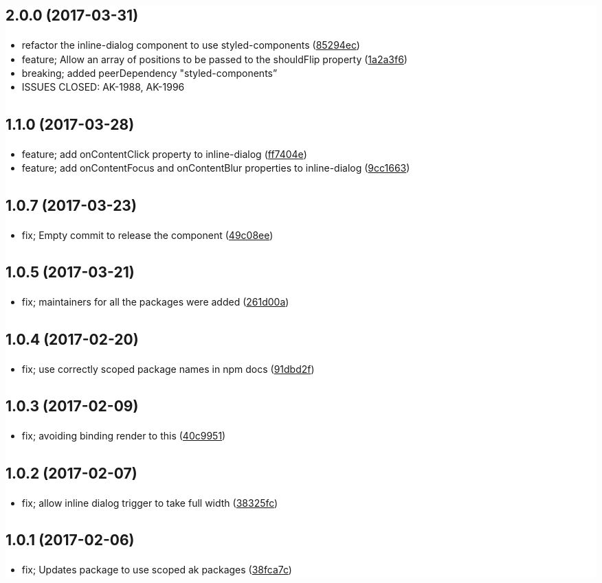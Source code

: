 ## 2.0.0 (2017-03-31)

- refactor the inline-dialog component to use styled-components
  ([85294ec](https://bitbucket.org/atlassian/atlaskit/commits/85294ec))
- feature; Allow an array of positions to be passed to the shouldFlip property
  ([1a2a3f6](https://bitbucket.org/atlassian/atlaskit/commits/1a2a3f6))
- breaking; added peerDependency "styled-components”
- ISSUES CLOSED: AK-1988, AK-1996

## 1.1.0 (2017-03-28)

- feature; add onContentClick property to inline-dialog
  ([ff7404e](https://bitbucket.org/atlassian/atlaskit/commits/ff7404e))
- feature; add onContentFocus and onContentBlur properties to inline-dialog
  ([9cc1663](https://bitbucket.org/atlassian/atlaskit/commits/9cc1663))

## 1.0.7 (2017-03-23)

- fix; Empty commit to release the component
  ([49c08ee](https://bitbucket.org/atlassian/atlaskit/commits/49c08ee))

## 1.0.5 (2017-03-21)

- fix; maintainers for all the packages were added
  ([261d00a](https://bitbucket.org/atlassian/atlaskit/commits/261d00a))

## 1.0.4 (2017-02-20)

- fix; use correctly scoped package names in npm docs
  ([91dbd2f](https://bitbucket.org/atlassian/atlaskit/commits/91dbd2f))

## 1.0.3 (2017-02-09)

- fix; avoiding binding render to this
  ([40c9951](https://bitbucket.org/atlassian/atlaskit/commits/40c9951))

## 1.0.2 (2017-02-07)

- fix; allow inline dialog trigger to take full width
  ([38325fc](https://bitbucket.org/atlassian/atlaskit/commits/38325fc))

## 1.0.1 (2017-02-06)

- fix; Updates package to use scoped ak packages
  ([38fca7c](https://bitbucket.org/atlassian/atlaskit/commits/38fca7c))
